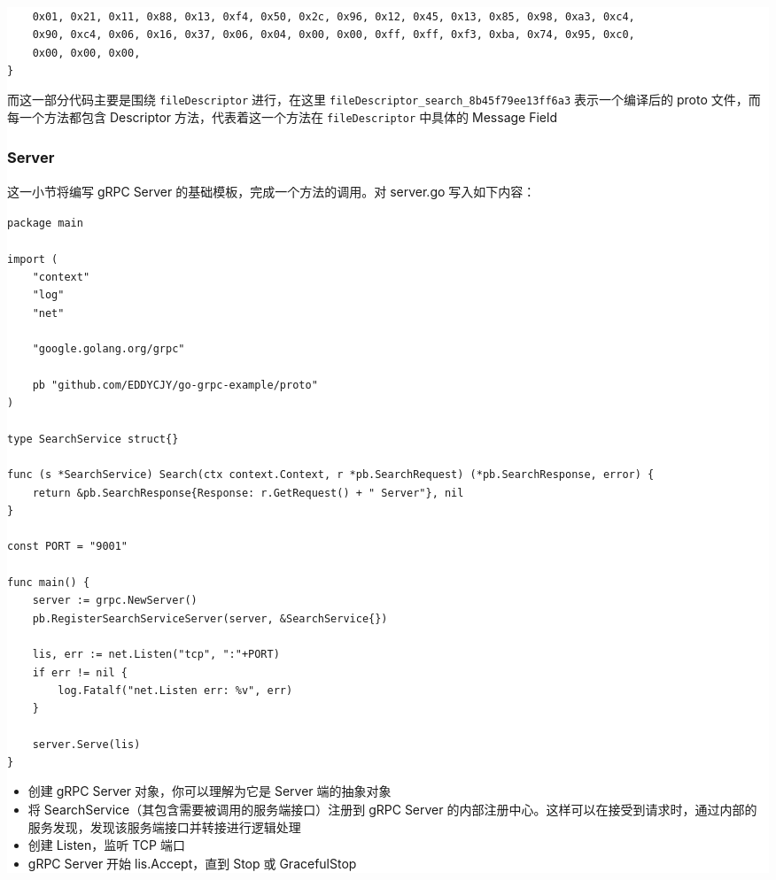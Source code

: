 ```
	0x01, 0x21, 0x11, 0x88, 0x13, 0xf4, 0x50, 0x2c, 0x96, 0x12, 0x45, 0x13, 0x85, 0x98, 0xa3, 0xc4,
	0x90, 0xc4, 0x06, 0x16, 0x37, 0x06, 0x04, 0x00, 0x00, 0xff, 0xff, 0xf3, 0xba, 0x74, 0x95, 0xc0,
	0x00, 0x00, 0x00,
}
```

而这一部分代码主要是围绕 `fileDescriptor` 进行，在这里 `fileDescriptor_search_8b45f79ee13ff6a3` 表示一个编译后的 proto 文件，而每一个方法都包含 Descriptor 方法，代表着这一个方法在 `fileDescriptor` 中具体的 Message Field

### Server

这一小节将编写 gRPC Server 的基础模板，完成一个方法的调用。对 server.go 写入如下内容：

```
package main

import (
	"context"
	"log"
	"net"

	"google.golang.org/grpc"

	pb "github.com/EDDYCJY/go-grpc-example/proto"
)

type SearchService struct{}

func (s *SearchService) Search(ctx context.Context, r *pb.SearchRequest) (*pb.SearchResponse, error) {
	return &pb.SearchResponse{Response: r.GetRequest() + " Server"}, nil
}

const PORT = "9001"

func main() {
	server := grpc.NewServer()
	pb.RegisterSearchServiceServer(server, &SearchService{})

	lis, err := net.Listen("tcp", ":"+PORT)
	if err != nil {
		log.Fatalf("net.Listen err: %v", err)
	}

	server.Serve(lis)
}
```

- 创建 gRPC Server 对象，你可以理解为它是 Server 端的抽象对象
- 将 SearchService（其包含需要被调用的服务端接口）注册到 gRPC Server 的内部注册中心。这样可以在接受到请求时，通过内部的服务发现，发现该服务端接口并转接进行逻辑处理
- 创建 Listen，监听 TCP 端口
- gRPC Server 开始 lis.Accept，直到 Stop 或 GracefulStop
